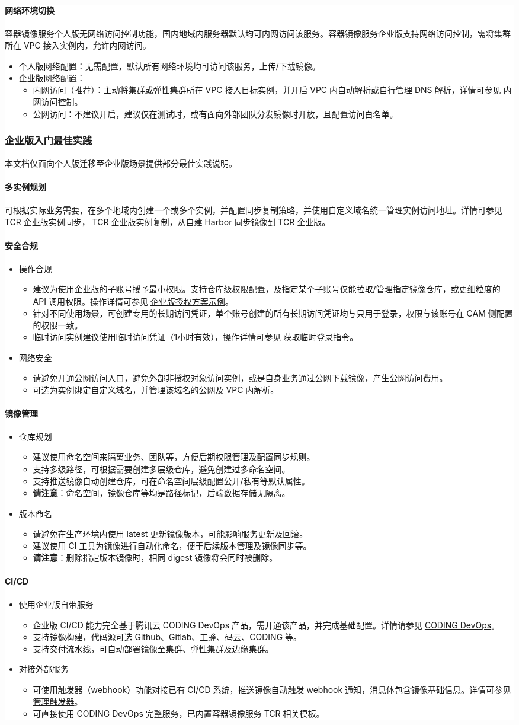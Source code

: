 #### 网络环境切换

容器镜像服务个人版无网络访问控制功能，国内地域内服务器默认均可内网访问该服务。容器镜像服务企业版支持网络访问控制，需将集群所在 VPC 接入实例内，允许内网访问。

- 个人版网络配置：无需配置，默认所有网络环境均可访问该服务，上传/下载镜像。
- 企业版网络配置：
  - 内网访问（推荐）：主动将集群或弹性集群所在 VPC 接入目标实例，并开启 VPC 内自动解析或自行管理 DNS 解析，详情可参见 [内网访问控制](https://cloud.tencent.com/document/product/1141/41838)。
  - 公网访问：不建议开启，建议仅在测试时，或有面向外部团队分发镜像时开放，且配置访问白名单。

### 企业版入门最佳实践

本文档仅面向个人版迁移至企业版场景提供部分最佳实践说明。

#### 多实例规划

可根据实际业务需要，在多个地域内创建一个或多个实例，并配置同步复制策略，并使用自定义域名统一管理实例访问地址。详情可参见 [TCR 企业版实例同步](https://cloud.tencent.com/document/product/1141/41945)， [TCR 企业版实例复制](https://cloud.tencent.com/document/product/1141/52095)，[从自建 Harbor 同步镜像到 TCR 企业版](https://cloud.tencent.com/document/product/1141/44970)。

#### 安全合规

- 操作合规
   - 建议为使用企业版的子账号授予最小权限。支持仓库级权限配置，及指定某个子账号仅能拉取/管理指定镜像仓库，或更细粒度的 API 调用权限。操作详情可参见 [企业版授权方案示例](https://cloud.tencent.com/document/product/1141/41417)。
   - 针对不同使用场景，可创建专用的长期访问凭证，单个账号创建的所有长期访问凭证均与只用于登录，权限与该账号在 CAM 侧配置的权限一致。
   - 临时访问实例建议使用临时访问凭证（1小时有效），操作详情可参见 [获取临时登录指令](https://cloud.tencent.com/document/product/1141/41829#.E8.8E.B7.E5.8F.96.E4.B8.B4.E6.97.B6.E7.99.BB.E5.BD.95.E6.8C.87.E4.BB.A4)。

- 网络安全
   - 请避免开通公网访问入口，避免外部非授权对象访问实例，或是自身业务通过公网下载镜像，产生公网访问费用。
   - 可选为实例绑定自定义域名，并管理该域名的公网及 VPC 内解析。

#### 镜像管理

- 仓库规划
   - 建议使用命名空间来隔离业务、团队等，方便后期权限管理及配置同步规则。
   - 支持多级路径，可根据需要创建多层级仓库，避免创建过多命名空间。
   - 支持推送镜像自动创建仓库，可在命名空间层级配置公开/私有等默认属性。
   - **请注意**：命名空间，镜像仓库等均是路径标记，后端数据存储无隔离。

- 版本命名
   - 请避免在生产环境内使用 latest 更新镜像版本，可能影响服务更新及回滚。
   - 建议使用 CI 工具为镜像进行自动化命名，便于后续版本管理及镜像同步等。
   - **请注意**：删除指定版本镜像时，相同 digest 镜像将会同时被删除。

#### CI/CD

- 使用企业版自带服务
   - 企业版 CI/CD 能力完全基于腾讯云 CODING DevOps 产品，需开通该产品，并完成基础配置。详情请参见 [CODING DevOps](https://cloud.tencent.com/product/coding)。
   - 支持镜像构建，代码源可选 Github、Gitlab、工蜂、码云、CODING 等。
   - 支持交付流水线，可自动部署镜像至集群、弹性集群及边缘集群。

- 对接外部服务
   - 可使用触发器（webhook）功能对接已有 CI/CD 系统，推送镜像自动触发 webhook 通知，消息体包含镜像基础信息。详情可参见 [管理触发器](https://cloud.tencent.com/document/product/1141/44369)。
   - 可直接使用 CODING DevOps 完整服务，已内置容器镜像服务 TCR 相关模板。
